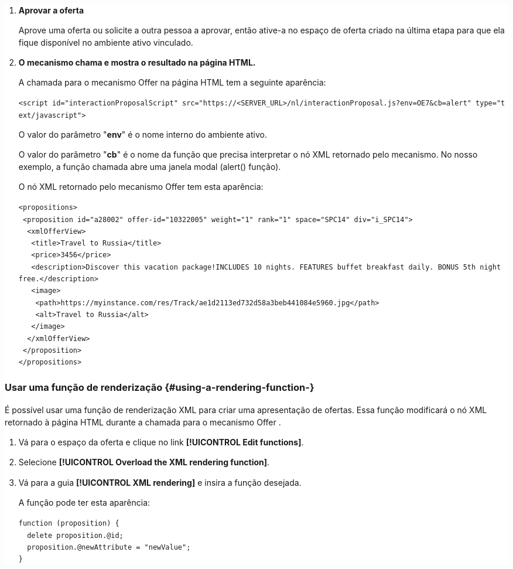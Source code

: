 1. **Aprovar a oferta**

   Aprove uma oferta ou solicite a outra pessoa a aprovar, então ative-a no espaço de oferta criado na última etapa para que ela fique disponível no ambiente ativo vinculado.

1. **O mecanismo chama e mostra o resultado na página HTML.**

   A chamada para o mecanismo Offer na página HTML tem a seguinte aparência:

   ```
   <script id="interactionProposalScript" src="https://<SERVER_URL>/nl/interactionProposal.js?env=OE7&cb=alert" type="text/javascript">
   ```

   O valor do parâmetro &quot;**env**&quot; é o nome interno do ambiente ativo.

   O valor do parâmetro &quot;**cb**&quot; é o nome da função que precisa interpretar o nó XML retornado pelo mecanismo. No nosso exemplo, a função chamada abre uma janela modal (alert() função).

   O nó XML retornado pelo mecanismo Offer tem esta aparência:

   ```
   <propositions>
    <proposition id="a28002" offer-id="10322005" weight="1" rank="1" space="SPC14" div="i_SPC14">
     <xmlOfferView>
      <title>Travel to Russia</title>
      <price>3456</price>
      <description>Discover this vacation package!INCLUDES 10 nights. FEATURES buffet breakfast daily. BONUS 5th night free.</description>
      <image>
       <path>https://myinstance.com/res/Track/ae1d2113ed732d58a3beb441084e5960.jpg</path>
       <alt>Travel to Russia</alt>
      </image>
     </xmlOfferView>
    </proposition>
   </propositions>
   ```

### Usar uma função de renderização {#using-a-rendering-function-}

É possível usar uma função de renderização XML para criar uma apresentação de ofertas. Essa função modificará o nó XML retornado à página HTML durante a chamada para o mecanismo Offer .

1. Vá para o espaço da oferta e clique no link **[!UICONTROL Edit functions]**.
1. Selecione **[!UICONTROL Overload the XML rendering function]**.
1. Vá para a guia **[!UICONTROL XML rendering]** e insira a função desejada.

   A função pode ter esta aparência:

   ```
   function (proposition) {
     delete proposition.@id;
     proposition.@newAttribute = "newValue";
   } 
   ```
